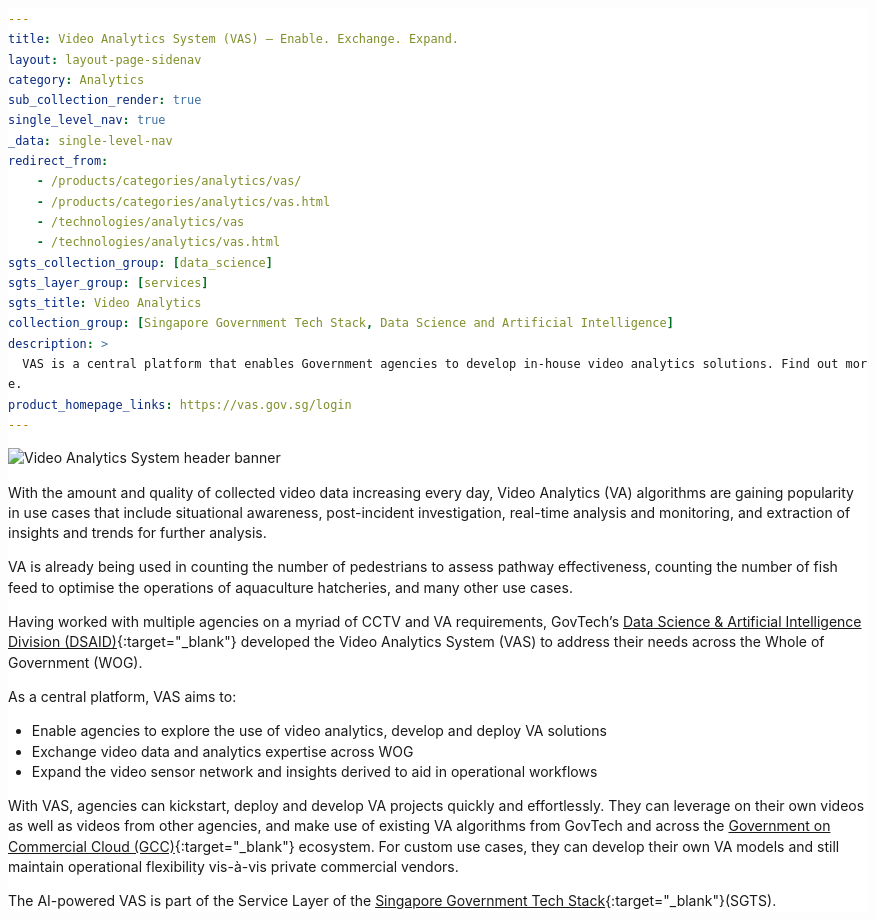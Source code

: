 ```yaml
---
title: Video Analytics System (VAS) – Enable. Exchange. Expand.
layout: layout-page-sidenav
category: Analytics
sub_collection_render: true
single_level_nav: true
_data: single-level-nav
redirect_from:
    - /products/categories/analytics/vas/
    - /products/categories/analytics/vas.html
    - /technologies/analytics/vas
    - /technologies/analytics/vas.html
sgts_collection_group: [data_science]
sgts_layer_group: [services]
sgts_title: Video Analytics
collection_group: [Singapore Government Tech Stack, Data Science and Artificial Intelligence]
description: >
  VAS is a central platform that enables Government agencies to develop in-house video analytics solutions. Find out more.
product_homepage_links: https://vas.gov.sg/login
---
```


![Video Analytics System header banner](/assets/img/VAS-NewHeaderBanner.png)


With the amount and quality of collected video data increasing every day, Video Analytics (VA) algorithms are gaining popularity in use cases that include situational awareness, post-incident investigation, real-time analysis and monitoring, and extraction of insights and trends for further analysis.

VA is already being used in counting the number of pedestrians to assess pathway effectiveness, counting the number of fish feed to optimise the operations of aquaculture hatcheries, and many other use cases.

Having worked with multiple agencies on a myriad of CCTV and VA requirements, GovTech’s [Data Science & Artificial Intelligence Division (DSAID)](https://www.tech.gov.sg/capability-centre-dsaid){:target="_blank"} developed the Video Analytics System (VAS) to address their needs across the Whole of Government (WOG). 

As a central platform, VAS aims to:
- Enable agencies to explore the use of video analytics, develop and deploy VA solutions
- Exchange video data and analytics expertise across WOG
- Expand the video sensor network and insights derived to aid in operational workflows

With VAS, agencies can kickstart, deploy and develop VA projects quickly and effortlessly. They can leverage on their own videos as well as videos from other agencies, and make use of existing VA algorithms from GovTech and across the [Government on Commercial Cloud (GCC)](/products/categories/infrastructure-and-hosting/government-on-commercial-cloud/){:target="_blank"} ecosystem. For custom use cases, they can develop their own VA models and still maintain operational flexibility vis-à-vis private commercial vendors.

The AI-powered VAS is part of the Service Layer of the [Singapore Government Tech Stack](/singapore-government-tech-stack/){:target="_blank"}(SGTS).
